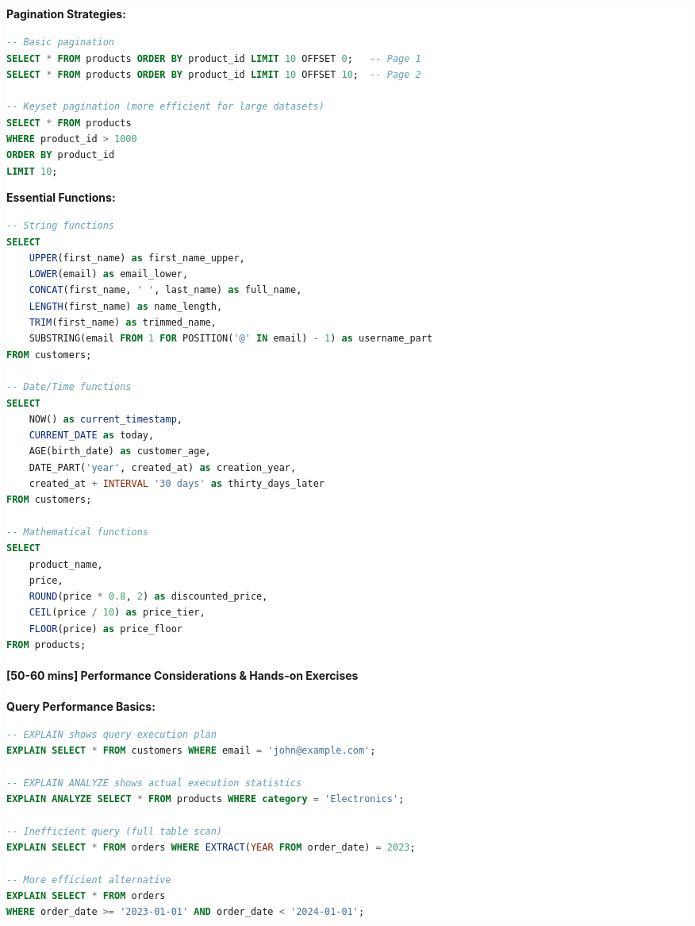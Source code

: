 **Pagination Strategies:**
```sql
-- Basic pagination
SELECT * FROM products ORDER BY product_id LIMIT 10 OFFSET 0;   -- Page 1
SELECT * FROM products ORDER BY product_id LIMIT 10 OFFSET 10;  -- Page 2

-- Keyset pagination (more efficient for large datasets)
SELECT * FROM products 
WHERE product_id > 1000 
ORDER BY product_id 
LIMIT 10;
```

**Essential Functions:**
```sql
-- String functions
SELECT 
    UPPER(first_name) as first_name_upper,
    LOWER(email) as email_lower,
    CONCAT(first_name, ' ', last_name) as full_name,
    LENGTH(first_name) as name_length,
    TRIM(first_name) as trimmed_name,
    SUBSTRING(email FROM 1 FOR POSITION('@' IN email) - 1) as username_part
FROM customers;

-- Date/Time functions
SELECT 
    NOW() as current_timestamp,
    CURRENT_DATE as today,
    AGE(birth_date) as customer_age,
    DATE_PART('year', created_at) as creation_year,
    created_at + INTERVAL '30 days' as thirty_days_later
FROM customers;

-- Mathematical functions
SELECT 
    product_name,
    price,
    ROUND(price * 0.8, 2) as discounted_price,
    CEIL(price / 10) as price_tier,
    FLOOR(price) as price_floor
FROM products;
```

#### [50-60 mins] Performance Considerations & Hands-on Exercises

**Query Performance Basics:**
```sql
-- EXPLAIN shows query execution plan
EXPLAIN SELECT * FROM customers WHERE email = 'john@example.com';

-- EXPLAIN ANALYZE shows actual execution statistics
EXPLAIN ANALYZE SELECT * FROM products WHERE category = 'Electronics';

-- Inefficient query (full table scan)
EXPLAIN SELECT * FROM orders WHERE EXTRACT(YEAR FROM order_date) = 2023;

-- More efficient alternative
EXPLAIN SELECT * FROM orders 
WHERE order_date >= '2023-01-01' AND order_date < '2024-01-01';
```
